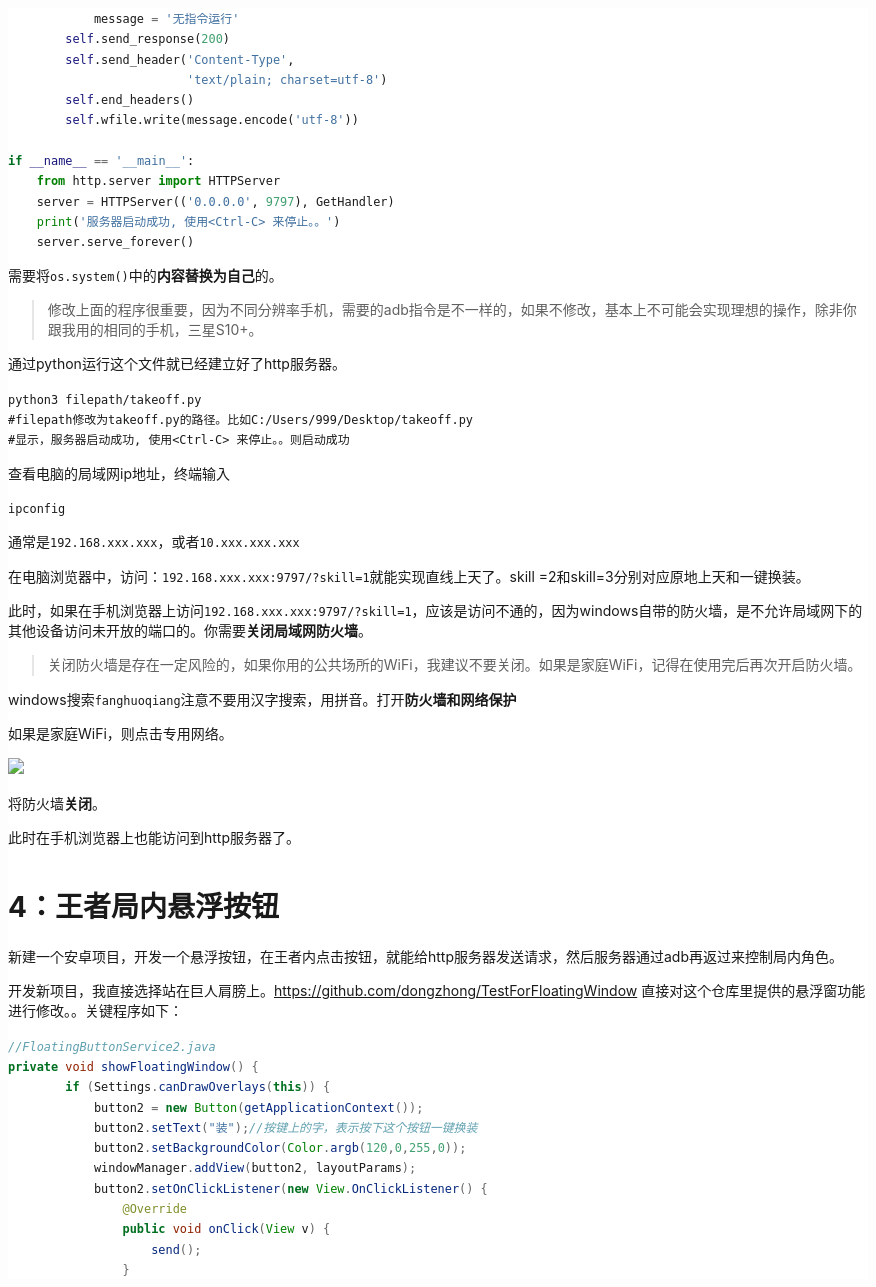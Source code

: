 ```python
            message = '无指令运行'
        self.send_response(200)
        self.send_header('Content-Type',
                         'text/plain; charset=utf-8')
        self.end_headers()
        self.wfile.write(message.encode('utf-8'))

if __name__ == '__main__':
    from http.server import HTTPServer
    server = HTTPServer(('0.0.0.0', 9797), GetHandler)
    print('服务器启动成功, 使用<Ctrl-C> 来停止。。')
    server.serve_forever()
```

需要将`os.system()`中的**内容替换为自己**的。

> 修改上面的程序很重要，因为不同分辨率手机，需要的adb指令是不一样的，如果不修改，基本上不可能会实现理想的操作，除非你跟我用的相同的手机，三星S10+。

通过python运行这个文件就已经建立好了http服务器。

```shell
python3 filepath/takeoff.py
#filepath修改为takeoff.py的路径。比如C:/Users/999/Desktop/takeoff.py
#显示，服务器启动成功, 使用<Ctrl-C> 来停止。。则启动成功
```

查看电脑的局域网ip地址，终端输入

```shell
ipconfig
```

通常是`192.168.xxx.xxx`，或者`10.xxx.xxx.xxx`

在电脑浏览器中，访问：`192.168.xxx.xxx:9797/?skill=1`就能实现直线上天了。skill =2和skill=3分别对应原地上天和一键换装。

此时，如果在手机浏览器上访问`192.168.xxx.xxx:9797/?skill=1`，应该是访问不通的，因为windows自带的防火墙，是不允许局域网下的其他设备访问未开放的端口的。你需要**关闭局域网防火墙**。

> 关闭防火墙是存在一定风险的，如果你用的公共场所的WiFi，我建议不要关闭。如果是家庭WiFi，记得在使用完后再次开启防火墙。

windows搜索`fanghuoqiang`注意不要用汉字搜索，用拼音。打开**防火墙和网络保护**

如果是家庭WiFi，则点击专用网络。

![](https://i.loli.net/2020/10/24/wJDbeTHg36ntWzm.png)

将防火墙**关闭**。

此时在手机浏览器上也能访问到http服务器了。

# 4：王者局内悬浮按钮

新建一个安卓项目，开发一个悬浮按钮，在王者内点击按钮，就能给http服务器发送请求，然后服务器通过adb再返过来控制局内角色。

开发新项目，我直接选择站在巨人肩膀上。https://github.com/dongzhong/TestForFloatingWindow 直接对这个仓库里提供的悬浮窗功能进行修改。。关键程序如下：

```java
//FloatingButtonService2.java
private void showFloatingWindow() {
        if (Settings.canDrawOverlays(this)) {
            button2 = new Button(getApplicationContext());
            button2.setText("装");//按键上的字，表示按下这个按钮一键换装
            button2.setBackgroundColor(Color.argb(120,0,255,0));
            windowManager.addView(button2, layoutParams);
            button2.setOnClickListener(new View.OnClickListener() {
                @Override
                public void onClick(View v) {
                    send();
                }
```